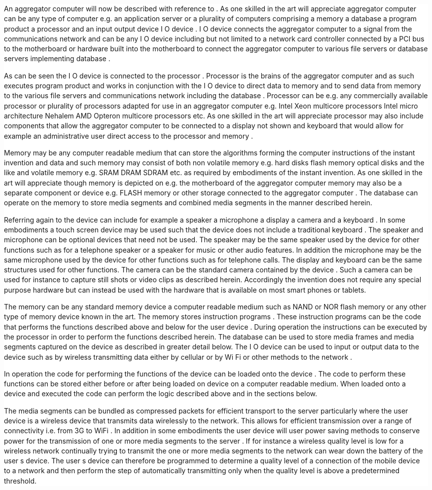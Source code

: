 An aggregator computer will now be described with reference to . As one skilled in the art will appreciate aggregator computer can be any type of computer e.g. an application server or a plurality of computers comprising a memory a database a program product a processor and an input output device I O device . I O device connects the aggregator computer to a signal from the communications network and can be any I O device including but not limited to a network card controller connected by a PCI bus to the motherboard or hardware built into the motherboard to connect the aggregator computer to various file servers or database servers implementing database .

As can be seen the I O device is connected to the processor . Processor is the brains of the aggregator computer and as such executes program product and works in conjunction with the I O device to direct data to memory and to send data from memory to the various file servers and communications network including the database . Processor can be e.g. any commercially available processor or plurality of processors adapted for use in an aggregator computer e.g. Intel Xeon multicore processors Intel micro architecture Nehalem AMD Opteron multicore processors etc. As one skilled in the art will appreciate processor may also include components that allow the aggregator computer to be connected to a display not shown and keyboard that would allow for example an administrative user direct access to the processor and memory .

Memory may be any computer readable medium that can store the algorithms forming the computer instructions of the instant invention and data and such memory may consist of both non volatile memory e.g. hard disks flash memory optical disks and the like and volatile memory e.g. SRAM DRAM SDRAM etc. as required by embodiments of the instant invention. As one skilled in the art will appreciate though memory is depicted on e.g. the motherboard of the aggregator computer memory may also be a separate component or device e.g. FLASH memory or other storage connected to the aggregator computer . The database can operate on the memory to store media segments and combined media segments in the manner described herein.

Referring again to the device can include for example a speaker a microphone a display a camera and a keyboard . In some embodiments a touch screen device may be used such that the device does not include a traditional keyboard . The speaker and microphone can be optional devices that need not be used. The speaker may be the same speaker used by the device for other functions such as for a telephone speaker or a speaker for music or other audio features. In addition the microphone may be the same microphone used by the device for other functions such as for telephone calls. The display and keyboard can be the same structures used for other functions. The camera can be the standard camera contained by the device . Such a camera can be used for instance to capture still shots or video clips as described herein. Accordingly the invention does not require any special purpose hardware but can instead be used with the hardware that is available on most smart phones or tablets.

The memory can be any standard memory device a computer readable medium such as NAND or NOR flash memory or any other type of memory device known in the art. The memory stores instruction programs . These instruction programs can be the code that performs the functions described above and below for the user device . During operation the instructions can be executed by the processor in order to perform the functions described herein. The database can be used to store media frames and media segments captured on the device as described in greater detail below. The I O device can be used to input or output data to the device such as by wireless transmitting data either by cellular or by Wi Fi or other methods to the network .

In operation the code for performing the functions of the device can be loaded onto the device . The code to perform these functions can be stored either before or after being loaded on device on a computer readable medium. When loaded onto a device and executed the code can perform the logic described above and in the sections below.

The media segments can be bundled as compressed packets for efficient transport to the server particularly where the user device is a wireless device that transmits data wirelessly to the network. This allows for efficient transmission over a range of connectivity i.e. from 3G to WiFi . In addition in some embodiments the user device will user power saving methods to conserve power for the transmission of one or more media segments to the server . If for instance a wireless quality level is low for a wireless network continually trying to transmit the one or more media segments to the network can wear down the battery of the user s device. The user s device can therefore be programmed to determine a quality level of a connection of the mobile device to a network and then perform the step of automatically transmitting only when the quality level is above a predetermined threshold.
